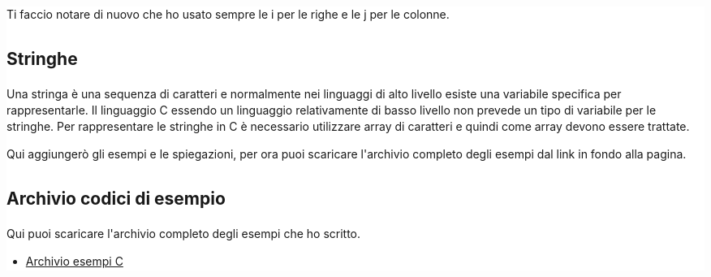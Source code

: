 Ti faccio notare di nuovo che ho usato sempre le i per le righe e le j per le colonne.

## Stringhe

Una stringa è una sequenza di caratteri e normalmente nei linguaggi di alto livello esiste una variabile specifica per rappresentarle. Il linguaggio C essendo un linguaggio relativamente di basso livello non prevede un tipo di variabile per le stringhe. Per rappresentare le stringhe in C è necessario utilizzare array di caratteri e quindi come array devono essere trattate.

Qui aggiungerò gli esempi e le spiegazioni, per ora puoi scaricare l'archivio completo degli esempi dal link in fondo alla pagina.



## Archivio codici di esempio

Qui puoi scaricare l'archivio completo degli esempi che ho scritto.

- [Archivio esempi C]({{site.baseurl}}/assets/codice/C/Esempi-C.zip)







